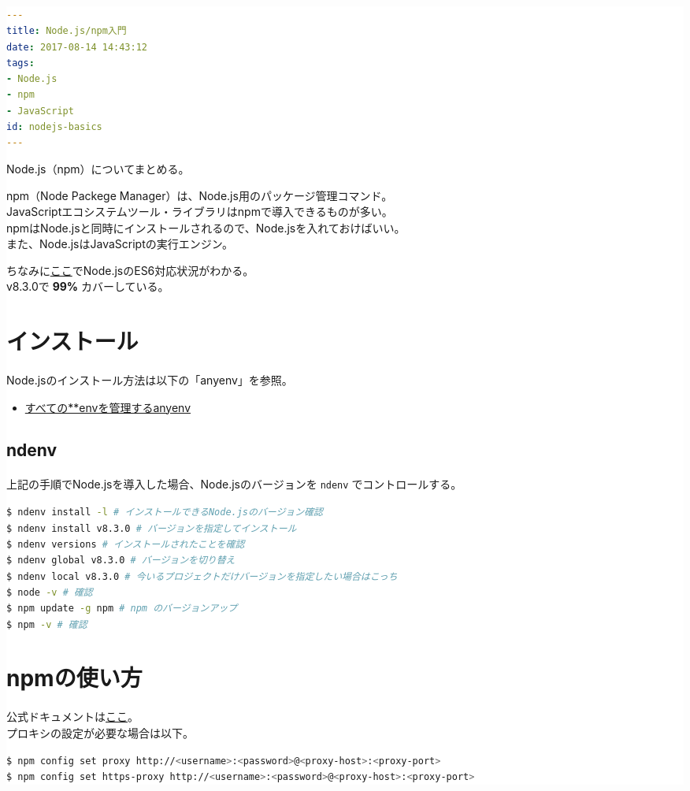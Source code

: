 ```yaml
---
title: Node.js/npm入門
date: 2017-08-14 14:43:12
tags:
- Node.js
- npm
- JavaScript
id: nodejs-basics
---
```



Node.js（npm）についてまとめる。

npm（Node Packege Manager）は、Node.js用のパッケージ管理コマンド。  
JavaScriptエコシステムツール・ライブラリはnpmで導入できるものが多い。  
npmはNode.jsと同時にインストールされるので、Node.jsを入れておけばいい。  
また、Node.jsはJavaScriptの実行エンジン。

ちなみに[ここ](http://node.green)でNode.jsのES6対応状況がわかる。  
v8.3.0で **99%** カバーしている。



# インストール

Node.jsのインストール方法は以下の「anyenv」を参照。

- [すべての\*\*envを管理するanyenv](https://pepese.github.io/blog/anyenv/)

## ndenv

上記の手順でNode.jsを導入した場合、Node.jsのバージョンを `ndenv` でコントロールする。

```sh
$ ndenv install -l # インストールできるNode.jsのバージョン確認
$ ndenv install v8.3.0 # バージョンを指定してインストール
$ ndenv versions # インストールされたことを確認
$ ndenv global v8.3.0 # バージョンを切り替え
$ ndenv local v8.3.0 # 今いるプロジェクトだけバージョンを指定したい場合はこっち
$ node -v # 確認
$ npm update -g npm # npm のバージョンアップ
$ npm -v # 確認
```

# npmの使い方

公式ドキュメントは[ここ](https://docs.npmjs.com)。  
プロキシの設定が必要な場合は以下。

```sh
$ npm config set proxy http://<username>:<password>@<proxy-host>:<proxy-port>
$ npm config set https-proxy http://<username>:<password>@<proxy-host>:<proxy-port>
```
